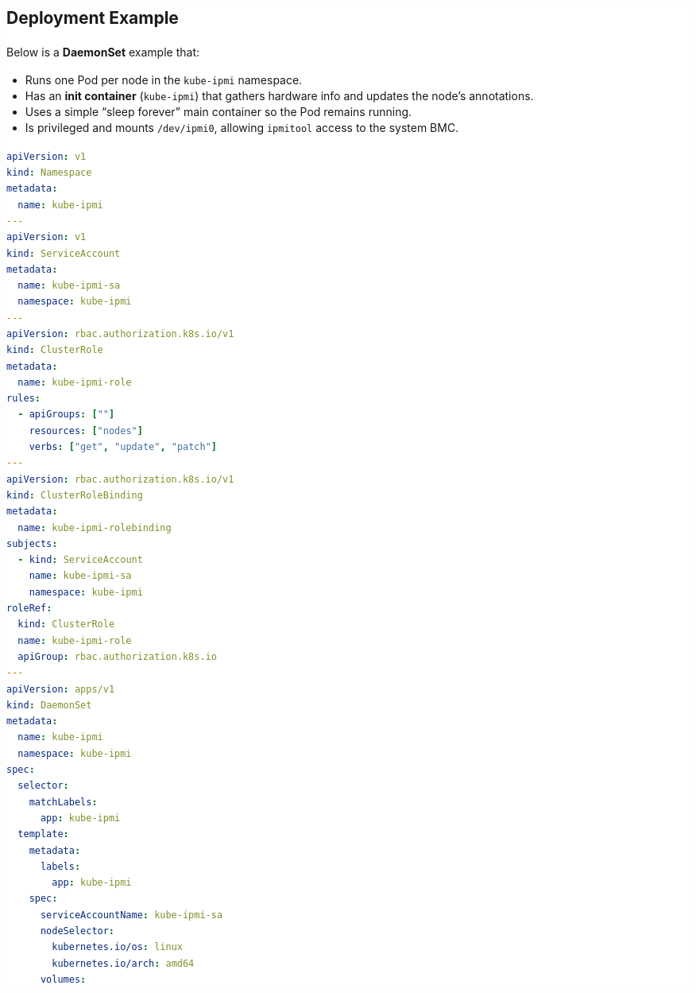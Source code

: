 
## Deployment Example

Below is a **DaemonSet** example that:

- Runs one Pod per node in the `kube-ipmi` namespace.
- Has an **init container** (`kube-ipmi`) that gathers hardware info and updates the node’s annotations.
- Uses a simple “sleep forever” main container so the Pod remains running.
- Is privileged and mounts `/dev/ipmi0`, allowing `ipmitool` access to the system BMC.

```yaml
apiVersion: v1
kind: Namespace
metadata:
  name: kube-ipmi
---
apiVersion: v1
kind: ServiceAccount
metadata:
  name: kube-ipmi-sa
  namespace: kube-ipmi
---
apiVersion: rbac.authorization.k8s.io/v1
kind: ClusterRole
metadata:
  name: kube-ipmi-role
rules:
  - apiGroups: [""]
    resources: ["nodes"]
    verbs: ["get", "update", "patch"]
---
apiVersion: rbac.authorization.k8s.io/v1
kind: ClusterRoleBinding
metadata:
  name: kube-ipmi-rolebinding
subjects:
  - kind: ServiceAccount
    name: kube-ipmi-sa
    namespace: kube-ipmi
roleRef:
  kind: ClusterRole
  name: kube-ipmi-role
  apiGroup: rbac.authorization.k8s.io
---
apiVersion: apps/v1
kind: DaemonSet
metadata:
  name: kube-ipmi
  namespace: kube-ipmi
spec:
  selector:
    matchLabels:
      app: kube-ipmi
  template:
    metadata:
      labels:
        app: kube-ipmi
    spec:
      serviceAccountName: kube-ipmi-sa
      nodeSelector:
        kubernetes.io/os: linux
        kubernetes.io/arch: amd64
      volumes:
```